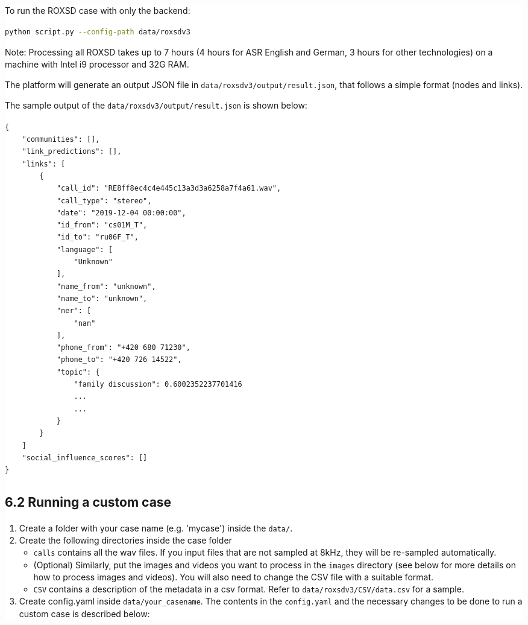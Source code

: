 To run the ROXSD case with only the backend:

```bash
python script.py --config-path data/roxsdv3
```

Note: Processing all ROXSD takes up to 7 hours (4 hours for ASR English and German, 3 hours for other technologies) on a machine with Intel i9 processor and 32G RAM.

The platform will generate an output JSON file in ``data/roxsdv3/output/result.json``, that follows a simple format (nodes and links).

The sample output of the ``data/roxsdv3/output/result.json`` is shown below:

```
{
    "communities": [],
    "link_predictions": [],
    "links": [
        {
            "call_id": "RE8ff8ec4c4e445c13a3d3a6258a7f4a61.wav",
            "call_type": "stereo",
            "date": "2019-12-04 00:00:00",
            "id_from": "cs01M_T",
            "id_to": "ru06F_T",
            "language": [
                "Unknown"
            ],
            "name_from": "unknown",
            "name_to": "unknown",
            "ner": [
                "nan"
            ],
            "phone_from": "+420 680 71230",
            "phone_to": "+420 726 14522",
            "topic": {
                "family discussion": 0.6002352237701416
                ...
                ...
            }
        }
    ]
    "social_influence_scores": []
}
```

## 6.2 Running a custom case

1. Create a folder with your case name (e.g. 'mycase') inside the ``data/``.
2. Create the following directories inside the case folder
    - `calls` contains all the wav files. If you input files that are not sampled at 8kHz, they will be re-sampled automatically.
    - (Optional) Similarly, put the images and videos you want to process in the `images` directory (see below for more details on how to process images and videos). You will also need to change the CSV file with a suitable format.
    - `CSV` contains a description of the metadata in a csv format. Refer to ``data/roxsdv3/CSV/data.csv`` for a sample.
3. Create config.yaml inside ``data/your_casename``. The contents in the `config.yaml` and the necessary changes to be done to run a custom case is described below:
